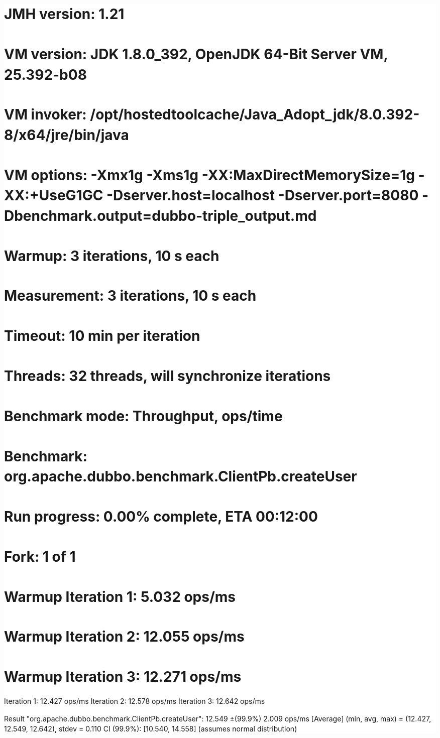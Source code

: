 # JMH version: 1.21
# VM version: JDK 1.8.0_392, OpenJDK 64-Bit Server VM, 25.392-b08
# VM invoker: /opt/hostedtoolcache/Java_Adopt_jdk/8.0.392-8/x64/jre/bin/java
# VM options: -Xmx1g -Xms1g -XX:MaxDirectMemorySize=1g -XX:+UseG1GC -Dserver.host=localhost -Dserver.port=8080 -Dbenchmark.output=dubbo-triple_output.md
# Warmup: 3 iterations, 10 s each
# Measurement: 3 iterations, 10 s each
# Timeout: 10 min per iteration
# Threads: 32 threads, will synchronize iterations
# Benchmark mode: Throughput, ops/time
# Benchmark: org.apache.dubbo.benchmark.ClientPb.createUser

# Run progress: 0.00% complete, ETA 00:12:00
# Fork: 1 of 1
# Warmup Iteration   1: 5.032 ops/ms
# Warmup Iteration   2: 12.055 ops/ms
# Warmup Iteration   3: 12.271 ops/ms
Iteration   1: 12.427 ops/ms
Iteration   2: 12.578 ops/ms
Iteration   3: 12.642 ops/ms


Result "org.apache.dubbo.benchmark.ClientPb.createUser":
  12.549 ±(99.9%) 2.009 ops/ms [Average]
  (min, avg, max) = (12.427, 12.549, 12.642), stdev = 0.110
  CI (99.9%): [10.540, 14.558] (assumes normal distribution)
